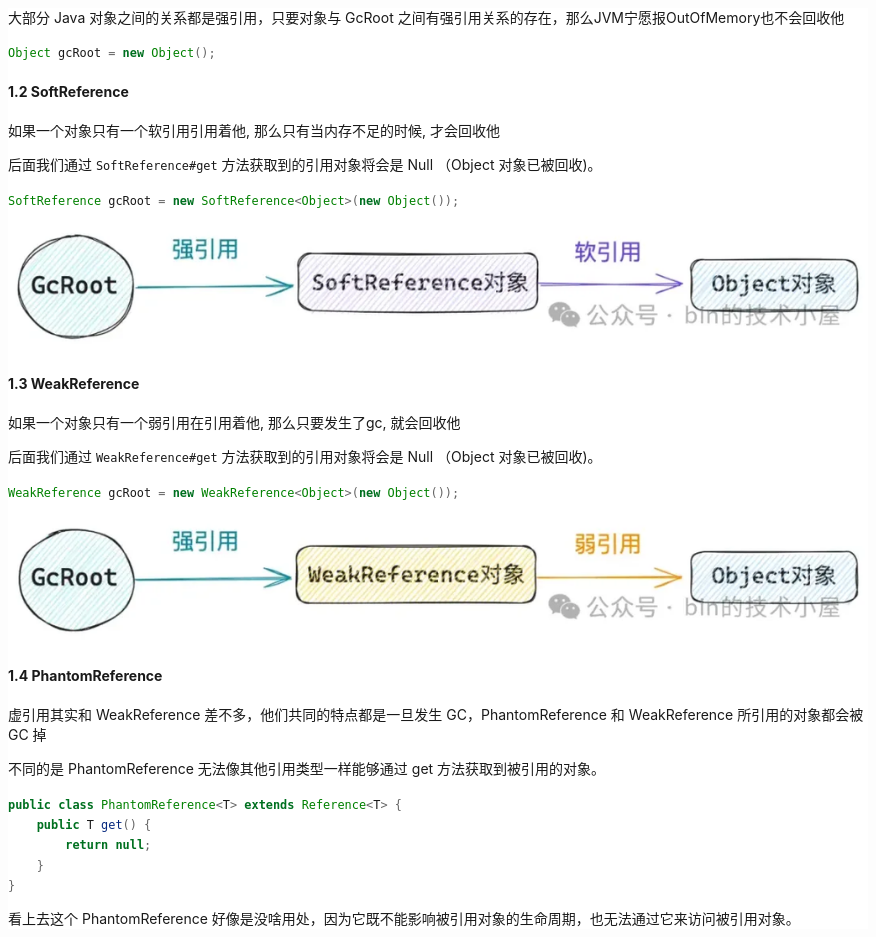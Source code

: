 大部分 Java 对象之间的关系都是强引用，只要对象与 GcRoot 之间有强引用关系的存在，那么JVM宁愿报OutOfMemory也不会回收他

~~~java
Object gcRoot = new Object();
~~~

#### 1.2 SoftReference

如果一个对象只有一个软引用引用着他, 那么只有当内存不足的时候, 才会回收他

后面我们通过 `SoftReference#get` 方法获取到的引用对象将会是 Null （Object 对象已被回收)。

~~~java
SoftReference gcRoot = new SoftReference<Object>(new Object());
~~~

![image](img/分布式与多线程/2907560-20240613111433306-1376591454.png)

#### 1.3 WeakReference

如果一个对象只有一个弱引用在引用着他, 那么只要发生了gc, 就会回收他

后面我们通过 `WeakReference#get` 方法获取到的引用对象将会是 Null （Object 对象已被回收)。

~~~java
WeakReference gcRoot = new WeakReference<Object>(new Object());
~~~

![image](img/分布式与多线程/2907560-20240613111615691-941014088.png)

#### 1.4 PhantomReference

虚引用其实和 WeakReference 差不多，他们共同的特点都是一旦发生 GC，PhantomReference 和 WeakReference 所引用的对象都会被 GC 掉

不同的是 PhantomReference 无法像其他引用类型一样能够通过 get 方法获取到被引用的对象。

~~~java
public class PhantomReference<T> extends Reference<T> {
    public T get() {
        return null;
    }
}
~~~

看上去这个 PhantomReference 好像是没啥用处，因为它既不能影响被引用对象的生命周期，也无法通过它来访问被引用对象。
